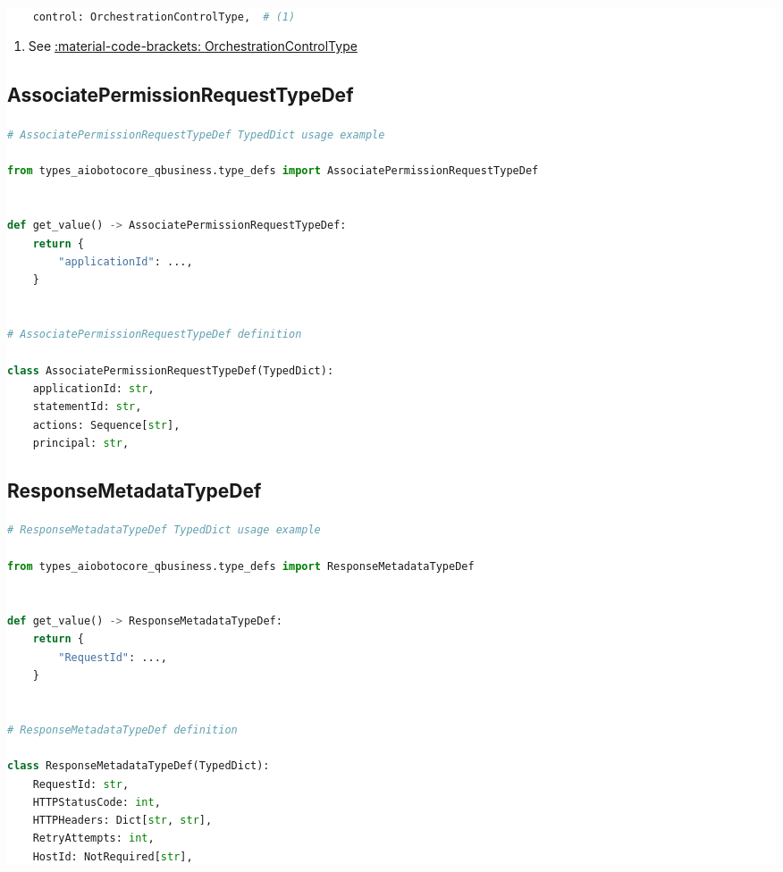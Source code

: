 ```python
    control: OrchestrationControlType,  # (1)
```

1. See [:material-code-brackets: OrchestrationControlType](./literals.md#orchestrationcontroltype)

## AssociatePermissionRequestTypeDef

```python
# AssociatePermissionRequestTypeDef TypedDict usage example

from types_aiobotocore_qbusiness.type_defs import AssociatePermissionRequestTypeDef


def get_value() -> AssociatePermissionRequestTypeDef:
    return {
        "applicationId": ...,
    }


# AssociatePermissionRequestTypeDef definition

class AssociatePermissionRequestTypeDef(TypedDict):
    applicationId: str,
    statementId: str,
    actions: Sequence[str],
    principal: str,
```


## ResponseMetadataTypeDef

```python
# ResponseMetadataTypeDef TypedDict usage example

from types_aiobotocore_qbusiness.type_defs import ResponseMetadataTypeDef


def get_value() -> ResponseMetadataTypeDef:
    return {
        "RequestId": ...,
    }


# ResponseMetadataTypeDef definition

class ResponseMetadataTypeDef(TypedDict):
    RequestId: str,
    HTTPStatusCode: int,
    HTTPHeaders: Dict[str, str],
    RetryAttempts: int,
    HostId: NotRequired[str],
```
